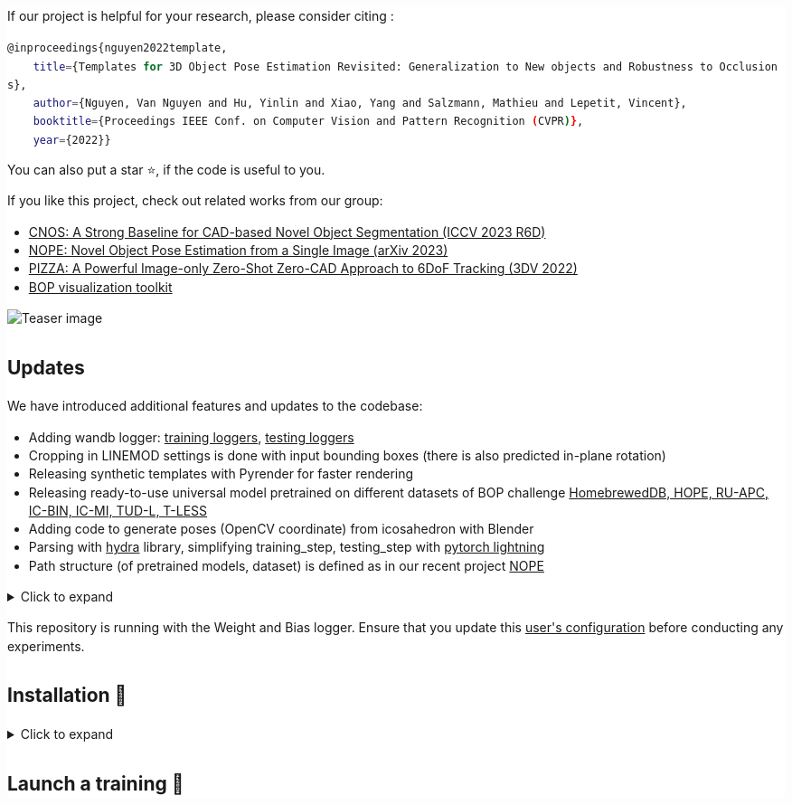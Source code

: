 If our project is helpful for your research, please consider citing : 
``` Bash
@inproceedings{nguyen2022template,
    title={Templates for 3D Object Pose Estimation Revisited: Generalization to New objects and Robustness to Occlusions},
    author={Nguyen, Van Nguyen and Hu, Yinlin and Xiao, Yang and Salzmann, Mathieu and Lepetit, Vincent},
    booktitle={Proceedings IEEE Conf. on Computer Vision and Pattern Recognition (CVPR)},
    year={2022}}
```
You can also put a star :star:, if the code is useful to you.

If you like this project, check out related works from our group:
- [CNOS: A Strong Baseline for CAD-based Novel Object Segmentation (ICCV 2023 R6D)](https://github.com/nv-nguyen/cnos) 
- [NOPE: Novel Object Pose Estimation from a Single Image (arXiv 2023)](https://github.com/nv-nguyen/nope) 
- [PIZZA: A Powerful Image-only Zero-Shot Zero-CAD Approach to 6DoF Tracking
(3DV 2022)](https://github.com/nv-nguyen/pizza)
- [BOP visualization toolkit](https://github.com/nv-nguyen/bop_viz_kit)

![Teaser image](./media/method.png)

##  Updates
We have introduced additional features and updates to the codebase:
- Adding wandb logger: [training loggers](https://api.wandb.ai/links/nv-nguyen/8hkk35s4), [testing loggers](https://wandb.ai/nv-nguyen/template-pose-released/reports/Visualizations-of-template-pose--Vmlldzo0MzY0NDI2?accessToken=hyet783s3ujnbtvmqda71q2nv8haira63f5n23c3fhorb1oe949qmehucplaxfd8)
- Cropping in LINEMOD settings is done with input bounding boxes (there is also predicted in-plane rotation)
- Releasing synthetic templates with Pyrender for faster rendering 
- Releasing ready-to-use universal model pretrained on different datasets of BOP challenge [HomebrewedDB, HOPE, RU-APC, IC-BIN, IC-MI, TUD-L, T-LESS](https://bop.felk.cvut.cz/datasets/)
- Adding code to generate poses (OpenCV coordinate) from icosahedron with Blender
- Parsing with [hydra](https://github.com/facebookresearch/hydra) library, simplifying training_step, testing_step with [pytorch lightning](https://lightning.ai/)
- Path structure (of pretrained models, dataset) is defined as in our recent project [NOPE](https://github.com/nv-nguyen/nope)
<details><summary>Click to expand</summary></details>



This repository is running with the Weight and Bias logger. Ensure that you update this [user's configuration](https://github.com/nv-nguyen/template-pose/blob/main/configs/user/default.yaml) before conducting any experiments. 

## Installation :construction_worker:

<details><summary>Click to expand</summary></details>


 ##  Launch a training  :rocket:
